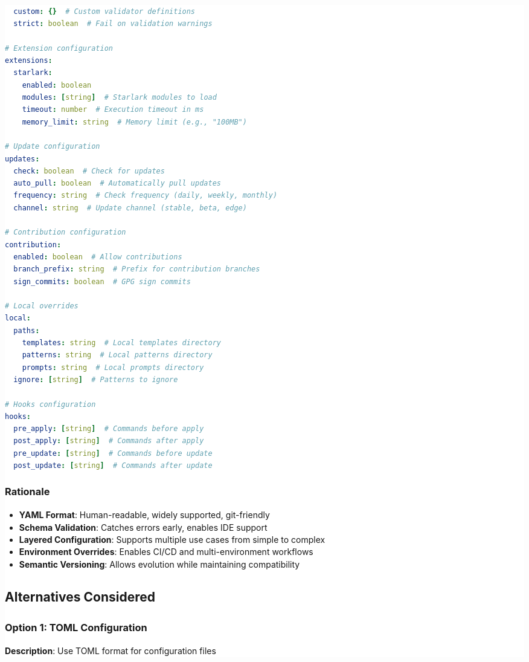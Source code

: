 ```yaml
  custom: {}  # Custom validator definitions
  strict: boolean  # Fail on validation warnings

# Extension configuration
extensions:
  starlark:
    enabled: boolean
    modules: [string]  # Starlark modules to load
    timeout: number  # Execution timeout in ms
    memory_limit: string  # Memory limit (e.g., "100MB")

# Update configuration
updates:
  check: boolean  # Check for updates
  auto_pull: boolean  # Automatically pull updates
  frequency: string  # Check frequency (daily, weekly, monthly)
  channel: string  # Update channel (stable, beta, edge)

# Contribution configuration
contribution:
  enabled: boolean  # Allow contributions
  branch_prefix: string  # Prefix for contribution branches
  sign_commits: boolean  # GPG sign commits

# Local overrides
local:
  paths:
    templates: string  # Local templates directory
    patterns: string  # Local patterns directory
    prompts: string  # Local prompts directory
  ignore: [string]  # Patterns to ignore

# Hooks configuration
hooks:
  pre_apply: [string]  # Commands before apply
  post_apply: [string]  # Commands after apply
  pre_update: [string]  # Commands before update
  post_update: [string]  # Commands after update
```

### Rationale
- **YAML Format**: Human-readable, widely supported, git-friendly
- **Schema Validation**: Catches errors early, enables IDE support
- **Layered Configuration**: Supports multiple use cases from simple to complex
- **Environment Overrides**: Enables CI/CD and multi-environment workflows
- **Semantic Versioning**: Allows evolution while maintaining compatibility

## Alternatives Considered

### Option 1: TOML Configuration
**Description**: Use TOML format for configuration files
